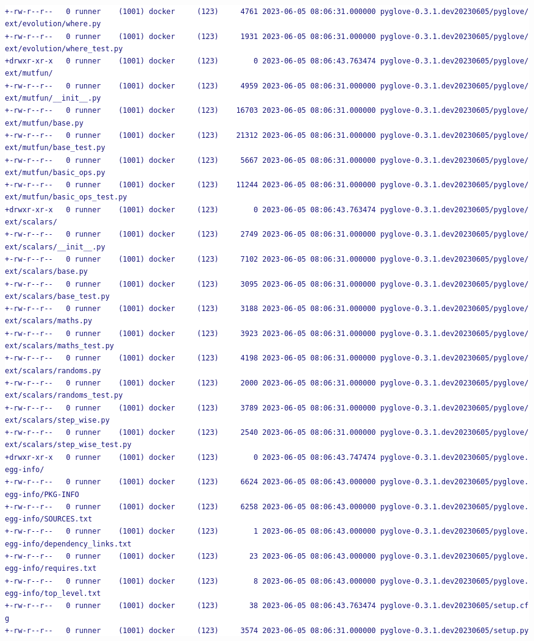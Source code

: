 ```diff
+-rw-r--r--   0 runner    (1001) docker     (123)     4761 2023-06-05 08:06:31.000000 pyglove-0.3.1.dev20230605/pyglove/ext/evolution/where.py
+-rw-r--r--   0 runner    (1001) docker     (123)     1931 2023-06-05 08:06:31.000000 pyglove-0.3.1.dev20230605/pyglove/ext/evolution/where_test.py
+drwxr-xr-x   0 runner    (1001) docker     (123)        0 2023-06-05 08:06:43.763474 pyglove-0.3.1.dev20230605/pyglove/ext/mutfun/
+-rw-r--r--   0 runner    (1001) docker     (123)     4959 2023-06-05 08:06:31.000000 pyglove-0.3.1.dev20230605/pyglove/ext/mutfun/__init__.py
+-rw-r--r--   0 runner    (1001) docker     (123)    16703 2023-06-05 08:06:31.000000 pyglove-0.3.1.dev20230605/pyglove/ext/mutfun/base.py
+-rw-r--r--   0 runner    (1001) docker     (123)    21312 2023-06-05 08:06:31.000000 pyglove-0.3.1.dev20230605/pyglove/ext/mutfun/base_test.py
+-rw-r--r--   0 runner    (1001) docker     (123)     5667 2023-06-05 08:06:31.000000 pyglove-0.3.1.dev20230605/pyglove/ext/mutfun/basic_ops.py
+-rw-r--r--   0 runner    (1001) docker     (123)    11244 2023-06-05 08:06:31.000000 pyglove-0.3.1.dev20230605/pyglove/ext/mutfun/basic_ops_test.py
+drwxr-xr-x   0 runner    (1001) docker     (123)        0 2023-06-05 08:06:43.763474 pyglove-0.3.1.dev20230605/pyglove/ext/scalars/
+-rw-r--r--   0 runner    (1001) docker     (123)     2749 2023-06-05 08:06:31.000000 pyglove-0.3.1.dev20230605/pyglove/ext/scalars/__init__.py
+-rw-r--r--   0 runner    (1001) docker     (123)     7102 2023-06-05 08:06:31.000000 pyglove-0.3.1.dev20230605/pyglove/ext/scalars/base.py
+-rw-r--r--   0 runner    (1001) docker     (123)     3095 2023-06-05 08:06:31.000000 pyglove-0.3.1.dev20230605/pyglove/ext/scalars/base_test.py
+-rw-r--r--   0 runner    (1001) docker     (123)     3188 2023-06-05 08:06:31.000000 pyglove-0.3.1.dev20230605/pyglove/ext/scalars/maths.py
+-rw-r--r--   0 runner    (1001) docker     (123)     3923 2023-06-05 08:06:31.000000 pyglove-0.3.1.dev20230605/pyglove/ext/scalars/maths_test.py
+-rw-r--r--   0 runner    (1001) docker     (123)     4198 2023-06-05 08:06:31.000000 pyglove-0.3.1.dev20230605/pyglove/ext/scalars/randoms.py
+-rw-r--r--   0 runner    (1001) docker     (123)     2000 2023-06-05 08:06:31.000000 pyglove-0.3.1.dev20230605/pyglove/ext/scalars/randoms_test.py
+-rw-r--r--   0 runner    (1001) docker     (123)     3789 2023-06-05 08:06:31.000000 pyglove-0.3.1.dev20230605/pyglove/ext/scalars/step_wise.py
+-rw-r--r--   0 runner    (1001) docker     (123)     2540 2023-06-05 08:06:31.000000 pyglove-0.3.1.dev20230605/pyglove/ext/scalars/step_wise_test.py
+drwxr-xr-x   0 runner    (1001) docker     (123)        0 2023-06-05 08:06:43.747474 pyglove-0.3.1.dev20230605/pyglove.egg-info/
+-rw-r--r--   0 runner    (1001) docker     (123)     6624 2023-06-05 08:06:43.000000 pyglove-0.3.1.dev20230605/pyglove.egg-info/PKG-INFO
+-rw-r--r--   0 runner    (1001) docker     (123)     6258 2023-06-05 08:06:43.000000 pyglove-0.3.1.dev20230605/pyglove.egg-info/SOURCES.txt
+-rw-r--r--   0 runner    (1001) docker     (123)        1 2023-06-05 08:06:43.000000 pyglove-0.3.1.dev20230605/pyglove.egg-info/dependency_links.txt
+-rw-r--r--   0 runner    (1001) docker     (123)       23 2023-06-05 08:06:43.000000 pyglove-0.3.1.dev20230605/pyglove.egg-info/requires.txt
+-rw-r--r--   0 runner    (1001) docker     (123)        8 2023-06-05 08:06:43.000000 pyglove-0.3.1.dev20230605/pyglove.egg-info/top_level.txt
+-rw-r--r--   0 runner    (1001) docker     (123)       38 2023-06-05 08:06:43.763474 pyglove-0.3.1.dev20230605/setup.cfg
+-rw-r--r--   0 runner    (1001) docker     (123)     3574 2023-06-05 08:06:31.000000 pyglove-0.3.1.dev20230605/setup.py
```
